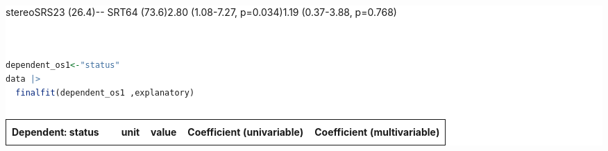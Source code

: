 <td style="vertical-align: top; text-align: left; white-space: normal; border-style: solid solid solid solid; border-width: 0pt 0pt 0pt 0.4pt;    padding: 6pt 6pt 6pt 6pt; background-color: rgb(242, 242, 242); font-weight: normal;">stereo</td><td style="vertical-align: top; text-align: left; white-space: normal; border-style: solid solid solid solid; border-width: 0pt 0pt 0pt 0pt;    padding: 6pt 6pt 6pt 6pt; background-color: rgb(242, 242, 242); font-weight: normal;">SRS</td><td style="vertical-align: top; text-align: left; white-space: normal; border-style: solid solid solid solid; border-width: 0pt 0pt 0pt 0pt;    padding: 6pt 6pt 6pt 6pt; background-color: rgb(242, 242, 242); font-weight: normal;">23 (26.4)</td><td style="vertical-align: top; text-align: left; white-space: normal; border-style: solid solid solid solid; border-width: 0pt 0pt 0pt 0pt;    padding: 6pt 6pt 6pt 6pt; background-color: rgb(242, 242, 242); font-weight: normal;">-</td><td style="vertical-align: top; text-align: left; white-space: normal; border-style: solid solid solid solid; border-width: 0pt 0.4pt 0pt 0pt;    padding: 6pt 6pt 6pt 6pt; background-color: rgb(242, 242, 242); font-weight: normal;">-</td></tr>
<tr>
<td style="vertical-align: top; text-align: left; white-space: normal; border-style: solid solid solid solid; border-width: 0pt 0pt 0.4pt 0.4pt;    padding: 6pt 6pt 6pt 6pt; font-weight: normal;"></td><td style="vertical-align: top; text-align: left; white-space: normal; border-style: solid solid solid solid; border-width: 0pt 0pt 0.4pt 0pt;    padding: 6pt 6pt 6pt 6pt; font-weight: normal;">SRT</td><td style="vertical-align: top; text-align: left; white-space: normal; border-style: solid solid solid solid; border-width: 0pt 0pt 0.4pt 0pt;    padding: 6pt 6pt 6pt 6pt; font-weight: normal;">64 (73.6)</td><td style="vertical-align: top; text-align: left; white-space: normal; border-style: solid solid solid solid; border-width: 0pt 0pt 0.4pt 0pt;    padding: 6pt 6pt 6pt 6pt; font-weight: normal;">2.80 (1.08-7.27, p=0.034)</td><td style="vertical-align: top; text-align: left; white-space: normal; border-style: solid solid solid solid; border-width: 0pt 0.4pt 0.4pt 0pt;    padding: 6pt 6pt 6pt 6pt; font-weight: normal;">1.19 (0.37-3.88, p=0.768)</td></tr>
</table>

``` r


dependent_os1<-"status"
data |> 
  finalfit(dependent_os1 ,explanatory) 
```

<table class="huxtable" style="border-collapse: collapse; border: 0px; margin-bottom: 2em; margin-top: 2em; ; margin-left: auto; margin-right: auto;  " id="tab:unnamed-chunk-24">
<col><col><col><col><col><col><tr>
<th style="vertical-align: top; text-align: left; white-space: normal; border-style: solid solid solid solid; border-width: 0.4pt 0pt 0.4pt 0.4pt;    padding: 6pt 6pt 6pt 6pt; font-weight: bold;">Dependent: status</th><th style="vertical-align: top; text-align: left; white-space: normal; border-style: solid solid solid solid; border-width: 0.4pt 0pt 0.4pt 0pt;    padding: 6pt 6pt 6pt 6pt; font-weight: bold;"> </th><th style="vertical-align: top; text-align: left; white-space: normal; border-style: solid solid solid solid; border-width: 0.4pt 0pt 0.4pt 0pt;    padding: 6pt 6pt 6pt 6pt; font-weight: bold;">unit</th><th style="vertical-align: top; text-align: left; white-space: normal; border-style: solid solid solid solid; border-width: 0.4pt 0pt 0.4pt 0pt;    padding: 6pt 6pt 6pt 6pt; font-weight: bold;">value</th><th style="vertical-align: top; text-align: left; white-space: normal; border-style: solid solid solid solid; border-width: 0.4pt 0pt 0.4pt 0pt;    padding: 6pt 6pt 6pt 6pt; font-weight: bold;">Coefficient (univariable)</th><th style="vertical-align: top; text-align: left; white-space: normal; border-style: solid solid solid solid; border-width: 0.4pt 0.4pt 0.4pt 0pt;    padding: 6pt 6pt 6pt 6pt; font-weight: bold;">Coefficient (multivariable)</th></tr>
<tr>